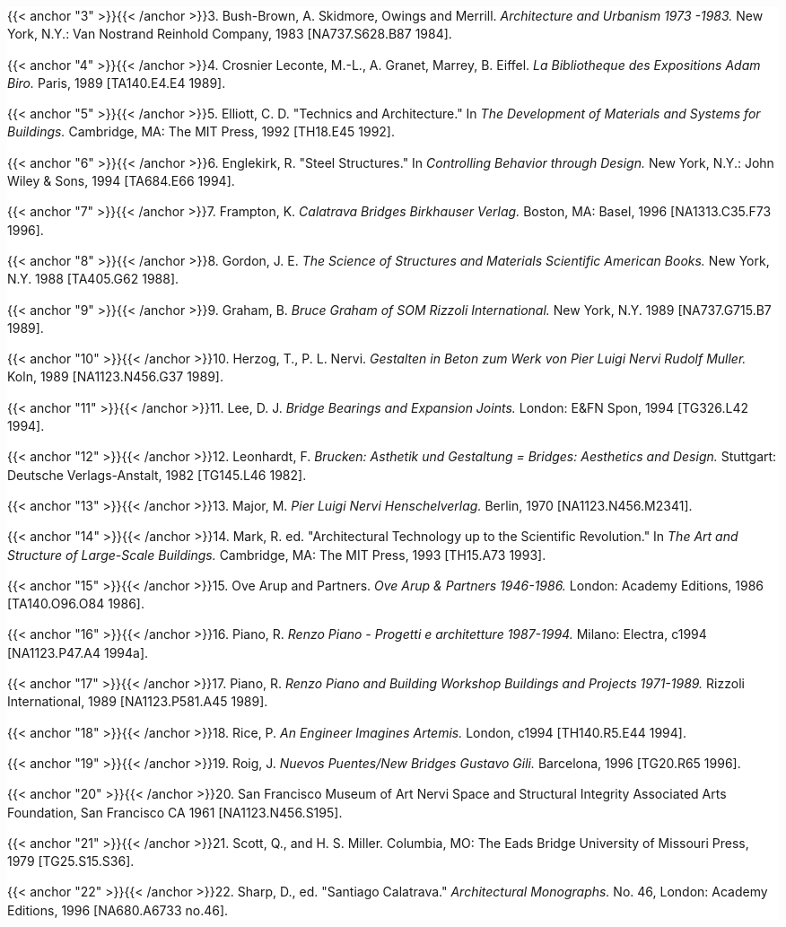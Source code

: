 {{< anchor "3" >}}{{< /anchor >}}3\. Bush-Brown, A. Skidmore, Owings and Merrill. _Architecture and Urbanism 1973 -1983._ New York, N.Y.: Van Nostrand Reinhold Company, 1983 \[NA737.S628.B87 1984\].

{{< anchor "4" >}}{{< /anchor >}}4\. Crosnier Leconte, M.-L., A. Granet, Marrey, B. Eiffel. _La Bibliotheque des Expositions Adam Biro._ Paris, 1989 \[TA140.E4.E4 1989\].

{{< anchor "5" >}}{{< /anchor >}}5\. Elliott, C. D. "Technics and Architecture." In _The Development of Materials and Systems for Buildings._ Cambridge, MA: The MIT Press, 1992 \[TH18.E45 1992\].

{{< anchor "6" >}}{{< /anchor >}}6\. Englekirk, R. "Steel Structures." In _Controlling Behavior through Design._ New York, N.Y.: John Wiley & Sons, 1994 \[TA684.E66 1994\].

{{< anchor "7" >}}{{< /anchor >}}7\. Frampton, K. _Calatrava Bridges Birkhauser Verlag._ Boston, MA: Basel, 1996 \[NA1313.C35.F73 1996\].

{{< anchor "8" >}}{{< /anchor >}}8\. Gordon, J. E. _The Science of Structures and Materials Scientific American Books._ New York, N.Y. 1988 \[TA405.G62 1988\].

{{< anchor "9" >}}{{< /anchor >}}9\. Graham, B. _Bruce Graham of SOM Rizzoli International._ New York, N.Y. 1989 \[NA737.G715.B7 1989\].

{{< anchor "10" >}}{{< /anchor >}}10\. Herzog, T., P. L. Nervi. _Gestalten in Beton zum Werk von Pier Luigi Nervi Rudolf Muller._ Koln, 1989 \[NA1123.N456.G37 1989\].

{{< anchor "11" >}}{{< /anchor >}}11\. Lee, D. J. _Bridge Bearings and Expansion Joints._ London: E&FN Spon, 1994 \[TG326.L42 1994\].

{{< anchor "12" >}}{{< /anchor >}}12\. Leonhardt, F. _Brucken: Asthetik und Gestaltung = Bridges: Aesthetics and Design._ Stuttgart: Deutsche Verlags-Anstalt, 1982 \[TG145.L46 1982\].

{{< anchor "13" >}}{{< /anchor >}}13\. Major, M. _Pier Luigi Nervi Henschelverlag._ Berlin, 1970 \[NA1123.N456.M2341\].

{{< anchor "14" >}}{{< /anchor >}}14\. Mark, R. ed. "Architectural Technology up to the Scientific Revolution." In _The Art and Structure of Large-Scale Buildings._ Cambridge, MA: The MIT Press, 1993 \[TH15.A73 1993\].

{{< anchor "15" >}}{{< /anchor >}}15\. Ove Arup and Partners. _Ove Arup & Partners 1946-1986._ London: Academy Editions, 1986 \[TA140.O96.O84 1986\].

{{< anchor "16" >}}{{< /anchor >}}16\. Piano, R. _Renzo Piano - Progetti e architetture 1987-1994._ Milano: Electra, c1994 \[NA1123.P47.A4 1994a\].

{{< anchor "17" >}}{{< /anchor >}}17\. Piano, R. _Renzo Piano and Building Workshop Buildings and Projects 1971-1989._ Rizzoli International, 1989 \[NA1123.P581.A45 1989\].

{{< anchor "18" >}}{{< /anchor >}}18\. Rice, P. _An Engineer Imagines Artemis._ London, c1994 \[TH140.R5.E44 1994\].

{{< anchor "19" >}}{{< /anchor >}}19\. Roig, J. _Nuevos Puentes/New Bridges Gustavo Gili._ Barcelona, 1996 \[TG20.R65 1996\].

{{< anchor "20" >}}{{< /anchor >}}20\. San Francisco Museum of Art Nervi Space and Structural Integrity Associated Arts Foundation, San Francisco CA 1961 \[NA1123.N456.S195\].

{{< anchor "21" >}}{{< /anchor >}}21\. Scott, Q., and H. S. Miller. Columbia, MO: The Eads Bridge University of Missouri Press, 1979 \[TG25.S15.S36\].

{{< anchor "22" >}}{{< /anchor >}}22\. Sharp, D., ed. "Santiago Calatrava." _Architectural Monographs._ No. 46, London: Academy Editions, 1996 \[NA680.A6733 no.46\].

